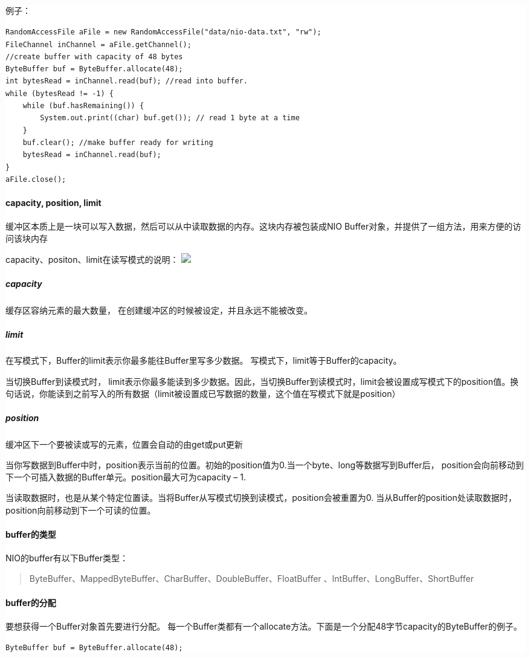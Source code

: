 例子：
``` 
RandomAccessFile aFile = new RandomAccessFile("data/nio-data.txt", "rw");
FileChannel inChannel = aFile.getChannel();
//create buffer with capacity of 48 bytes
ByteBuffer buf = ByteBuffer.allocate(48);
int bytesRead = inChannel.read(buf); //read into buffer.
while (bytesRead != -1) {
    while (buf.hasRemaining()) {
        System.out.print((char) buf.get()); // read 1 byte at a time
    }
    buf.clear(); //make buffer ready for writing
    bytesRead = inChannel.read(buf);
}
aFile.close();
```

#### capacity, position, limit

缓冲区本质上是一块可以写入数据，然后可以从中读取数据的内存。这块内存被包装成NIO Buffer对象，并提供了一组方法，用来方便的访问该块内存


capacity、positon、limit在读写模式的说明：
![](http://ifeve.com/wp-content/uploads/2013/06/buffers-modes.png)

##### capacity
缓存区容纳元素的最大数量， 在创建缓冲区的时候被设定，并且永远不能被改变。



##### limit
在写模式下，Buffer的limit表示你最多能往Buffer里写多少数据。 写模式下，limit等于Buffer的capacity。

当切换Buffer到读模式时， limit表示你最多能读到多少数据。因此，当切换Buffer到读模式时，limit会被设置成写模式下的position值。换句话说，你能读到之前写入的所有数据（limit被设置成已写数据的数量，这个值在写模式下就是position）

##### position
缓冲区下一个要被读或写的元素，位置会自动的由get或put更新

当你写数据到Buffer中时，position表示当前的位置。初始的position值为0.当一个byte、long等数据写到Buffer后， position会向前移动到下一个可插入数据的Buffer单元。position最大可为capacity – 1.

当读取数据时，也是从某个特定位置读。当将Buffer从写模式切换到读模式，position会被重置为0. 当从Buffer的position处读取数据时，position向前移动到下一个可读的位置。


#### buffer的类型

NIO的buffer有以下Buffer类型：

>ByteBuffer、MappedByteBuffer、CharBuffer、DoubleBuffer、FloatBuffer
、IntBuffer、LongBuffer、ShortBuffer


#### buffer的分配
要想获得一个Buffer对象首先要进行分配。 每一个Buffer类都有一个allocate方法。下面是一个分配48字节capacity的ByteBuffer的例子。
``` 
ByteBuffer buf = ByteBuffer.allocate(48);
```
